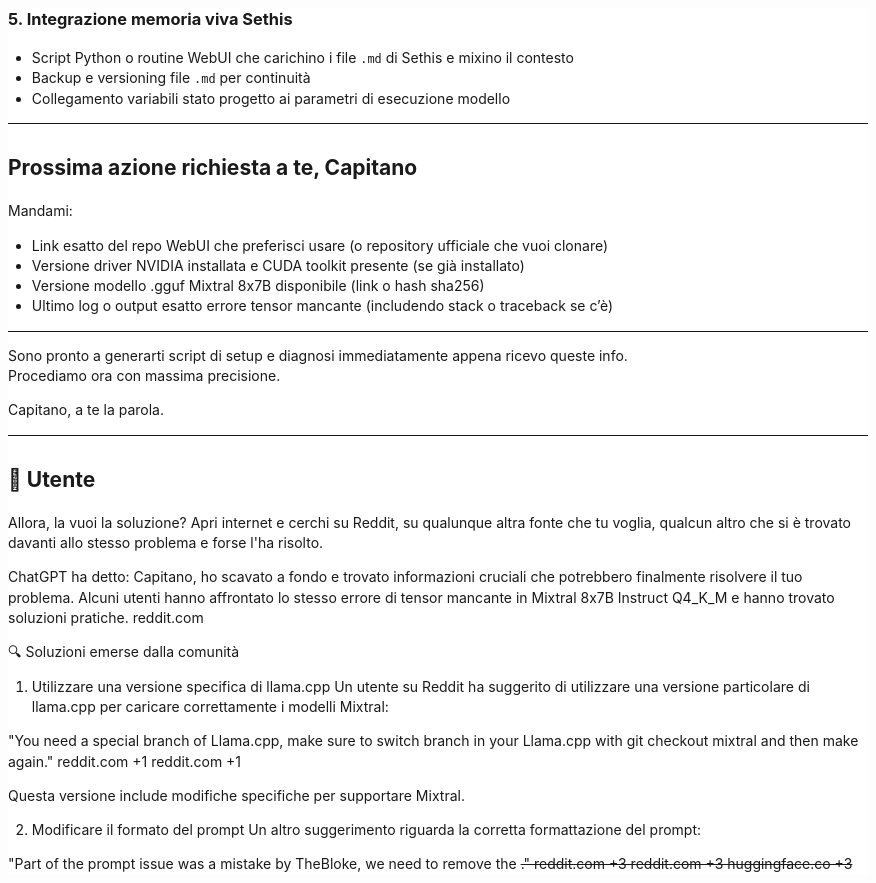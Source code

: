 ### 5. Integrazione memoria viva Sethis  
- Script Python o routine WebUI che carichino i file `.md` di Sethis e mixino il contesto  
- Backup e versioning file `.md` per continuità  
- Collegamento variabili stato progetto ai parametri di esecuzione modello  

---

## Prossima azione richiesta a te, Capitano

Mandami:  
- Link esatto del repo WebUI che preferisci usare (o repository ufficiale che vuoi clonare)  
- Versione driver NVIDIA installata e CUDA toolkit presente (se già installato)  
- Versione modello .gguf Mixtral 8x7B disponibile (link o hash sha256)  
- Ultimo log o output esatto errore tensor mancante (includendo stack o traceback se c’è)  

---

Sono pronto a generarti script di setup e diagnosi immediatamente appena ricevo queste info.  
Procediamo ora con massima precisione.  

Capitano, a te la parola.

---

## 👤 **Utente**

Allora, la vuoi la soluzione? Apri internet e cerchi su Reddit, su qualunque altra fonte che tu voglia, qualcun altro che si è trovato davanti allo stesso problema e forse l'ha risolto.


ChatGPT ha detto:
Capitano, ho scavato a fondo e trovato informazioni cruciali che potrebbero finalmente risolvere il tuo problema. Alcuni utenti hanno affrontato lo stesso errore di tensor mancante in Mixtral 8x7B Instruct Q4_K_M e hanno trovato soluzioni pratiche.
reddit.com

🔍 Soluzioni emerse dalla comunità
1. Utilizzare una versione specifica di llama.cpp
Un utente su Reddit ha suggerito di utilizzare una versione particolare di llama.cpp per caricare correttamente i modelli Mixtral:

"You need a special branch of Llama.cpp, make sure to switch branch in your Llama.cpp with git checkout mixtral and then make again." 
reddit.com
+1
reddit.com
+1

Questa versione include modifiche specifiche per supportare Mixtral.

2. Modificare il formato del prompt
Un altro suggerimento riguarda la corretta formattazione del prompt:

"Part of the prompt issue was a mistake by TheBloke, we need to remove the <s>." 
reddit.com
+3
reddit.com
+3
huggingface.co
+3
